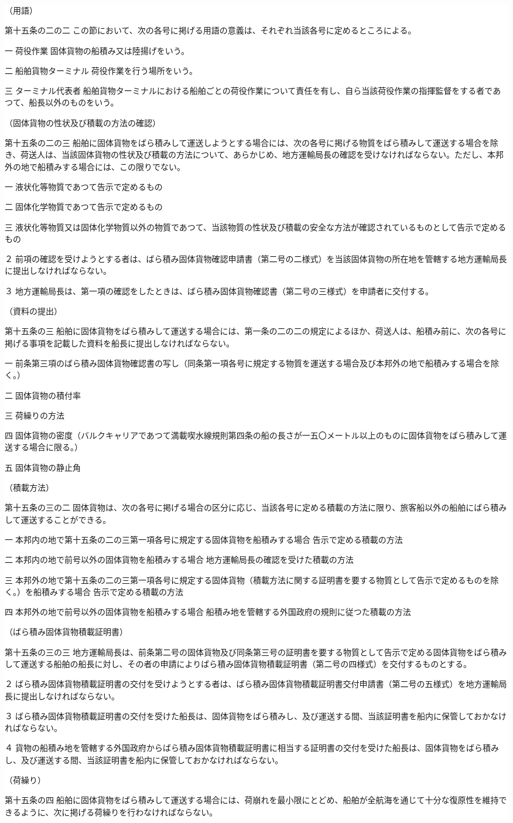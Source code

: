 （用語）

第十五条の二の二 この節において、次の各号に掲げる用語の意義は、それぞれ当該各号に定めるところによる。

一 荷役作業 固体貨物の船積み又は陸揚げをいう。

二 船舶貨物ターミナル 荷役作業を行う場所をいう。

三 ターミナル代表者 船舶貨物ターミナルにおける船舶ごとの荷役作業について責任を有し、自ら当該荷役作業の指揮監督をする者であつて、船長以外のものをいう。

（固体貨物の性状及び積載の方法の確認）

第十五条の二の三 船舶に固体貨物をばら積みして運送しようとする場合には、次の各号に掲げる物質をばら積みして運送する場合を除き、荷送人は、当該固体貨物の性状及び積載の方法について、あらかじめ、地方運輸局長の確認を受けなければならない。ただし、本邦外の地で船積みする場合には、この限りでない。

一 液状化等物質であつて告示で定めるもの

二 固体化学物質であつて告示で定めるもの

三 液状化等物質又は固体化学物質以外の物質であつて、当該物質の性状及び積載の安全な方法が確認されているものとして告示で定めるもの

２ 前項の確認を受けようとする者は、ばら積み固体貨物確認申請書（第二号の二様式）を当該固体貨物の所在地を管轄する地方運輸局長に提出しなければならない。

３ 地方運輸局長は、第一項の確認をしたときは、ばら積み固体貨物確認書（第二号の三様式）を申請者に交付する。

（資料の提出）

第十五条の三 船舶に固体貨物をばら積みして運送する場合には、第一条の二の二の規定によるほか、荷送人は、船積み前に、次の各号に掲げる事項を記載した資料を船長に提出しなければならない。

一 前条第三項のばら積み固体貨物確認書の写し（同条第一項各号に規定する物質を運送する場合及び本邦外の地で船積みする場合を除く。）

二 固体貨物の積付率

三 荷繰りの方法

四 固体貨物の密度（バルクキャリアであつて満載喫水線規則第四条の船の長さが一五〇メートル以上のものに固体貨物をばら積みして運送する場合に限る。）

五 固体貨物の静止角

（積載方法）

第十五条の三の二 固体貨物は、次の各号に掲げる場合の区分に応じ、当該各号に定める積載の方法に限り、旅客船以外の船舶にばら積みして運送することができる。

一 本邦内の地で第十五条の二の三第一項各号に規定する固体貨物を船積みする場合 告示で定める積載の方法

二 本邦内の地で前号以外の固体貨物を船積みする場合 地方運輸局長の確認を受けた積載の方法

三 本邦外の地で第十五条の二の三第一項各号に規定する固体貨物（積載方法に関する証明書を要する物質として告示で定めるものを除く。）を船積みする場合 告示で定める積載の方法

四 本邦外の地で前号以外の固体貨物を船積みする場合 船積み地を管轄する外国政府の規則に従つた積載の方法

（ばら積み固体貨物積載証明書）

第十五条の三の三 地方運輸局長は、前条第二号の固体貨物及び同条第三号の証明書を要する物質として告示で定める固体貨物をばら積みして運送する船舶の船長に対し、その者の申請によりばら積み固体貨物積載証明書（第二号の四様式）を交付するものとする。

２ ばら積み固体貨物積載証明書の交付を受けようとする者は、ばら積み固体貨物積載証明書交付申請書（第二号の五様式）を地方運輸局長に提出しなければならない。

３ ばら積み固体貨物積載証明書の交付を受けた船長は、固体貨物をばら積みし、及び運送する間、当該証明書を船内に保管しておかなければならない。

４ 貨物の船積み地を管轄する外国政府からばら積み固体貨物積載証明書に相当する証明書の交付を受けた船長は、固体貨物をばら積みし、及び運送する間、当該証明書を船内に保管しておかなければならない。

（荷繰り）

第十五条の四 船舶に固体貨物をばら積みして運送する場合には、荷崩れを最小限にとどめ、船舶が全航海を通じて十分な復原性を維持できるように、次に掲げる荷繰りを行わなければならない。
